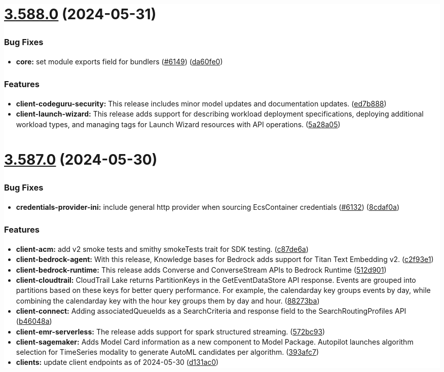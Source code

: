 



# [3.588.0](https://github.com/aws/aws-sdk-js-v3/compare/v3.587.0...v3.588.0) (2024-05-31)


### Bug Fixes

* **core:** set module exports field for bundlers ([#6149](https://github.com/aws/aws-sdk-js-v3/issues/6149)) ([da60fe0](https://github.com/aws/aws-sdk-js-v3/commit/da60fe0b96b13b8af9eb906655eac656f81af183))


### Features

* **client-codeguru-security:** This release includes minor model updates and documentation updates. ([ed7b888](https://github.com/aws/aws-sdk-js-v3/commit/ed7b888af9a2e6dfcc5c2210bd17bae801e98536))
* **client-launch-wizard:** This release adds support for describing workload deployment specifications, deploying additional workload types, and managing tags for Launch Wizard resources with API operations. ([5a28a05](https://github.com/aws/aws-sdk-js-v3/commit/5a28a0581f2dd46c42d8cee1b1da00ce2b6b95e9))





# [3.587.0](https://github.com/aws/aws-sdk-js-v3/compare/v3.586.0...v3.587.0) (2024-05-30)


### Bug Fixes

* **credentials-provider-ini:** include general http provider when sourcing EcsContainer credentials ([#6132](https://github.com/aws/aws-sdk-js-v3/issues/6132)) ([8cdaf0a](https://github.com/aws/aws-sdk-js-v3/commit/8cdaf0a12a0352687e50f299939d2c9ed76c1f10))


### Features

* **client-acm:** add v2 smoke tests and smithy smokeTests trait for SDK testing. ([c87de6a](https://github.com/aws/aws-sdk-js-v3/commit/c87de6ae55d719150fe4f5172cfd1f4cb3bb1aa2))
* **client-bedrock-agent:** With this release, Knowledge bases for Bedrock adds support for Titan Text Embedding v2. ([c2f93e1](https://github.com/aws/aws-sdk-js-v3/commit/c2f93e18c1a4cbc770e38fa4cd9ca691abf5f93d))
* **client-bedrock-runtime:** This release adds Converse and ConverseStream APIs to Bedrock Runtime ([512d901](https://github.com/aws/aws-sdk-js-v3/commit/512d901499b7bc31fdddc8372a18339dc9909b15))
* **client-cloudtrail:** CloudTrail Lake returns PartitionKeys in the GetEventDataStore API response. Events are grouped into partitions based on these keys for better query performance. For example, the calendarday key groups events by day, while combining the calendarday key with the hour key groups them by day and hour. ([88273ba](https://github.com/aws/aws-sdk-js-v3/commit/88273bad20d44ca5b8627cf5da424063b0c6f847))
* **client-connect:** Adding associatedQueueIds as a SearchCriteria and response field to the SearchRoutingProfiles API ([b46048a](https://github.com/aws/aws-sdk-js-v3/commit/b46048a89f684f9959508d386b84dfc18e2f3589))
* **client-emr-serverless:** The release adds support for spark structured streaming. ([572bc93](https://github.com/aws/aws-sdk-js-v3/commit/572bc93e8481256e5094947151d2c24c0c1c149f))
* **client-sagemaker:** Adds Model Card information as a new component to Model Package. Autopilot launches algorithm selection for TimeSeries modality to generate AutoML candidates per algorithm. ([393afc7](https://github.com/aws/aws-sdk-js-v3/commit/393afc7e402b2114a6ff8b00b62213e7a63ab717))
* **clients:** update client endpoints as of 2024-05-30 ([d131ac0](https://github.com/aws/aws-sdk-js-v3/commit/d131ac0a406571287bcbbce61693522874031434))

